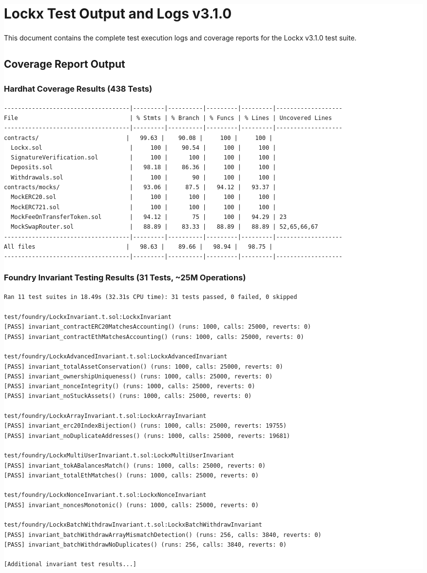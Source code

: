 # Lockx Test Output and Logs v3.1.0

This document contains the complete test execution logs and coverage reports for the Lockx v3.1.0 test suite.

## Coverage Report Output

### Hardhat Coverage Results (438 Tests)
```
------------------------------------|---------|----------|---------|---------|-------------------
File                                | % Stmts | % Branch | % Funcs | % Lines | Uncovered Lines   
------------------------------------|---------|----------|---------|---------|-------------------
contracts/                         |   99.63 |    90.08 |     100 |     100 |                   
  Lockx.sol                         |     100 |    90.54 |     100 |     100 |                   
  SignatureVerification.sol         |     100 |      100 |     100 |     100 |                   
  Deposits.sol                      |   98.18 |    86.36 |     100 |     100 |                   
  Withdrawals.sol                   |     100 |       90 |     100 |     100 |                   
contracts/mocks/                    |   93.06 |     87.5 |   94.12 |   93.37 |                   
  MockERC20.sol                     |     100 |      100 |     100 |     100 |                   
  MockERC721.sol                    |     100 |      100 |     100 |     100 |                   
  MockFeeOnTransferToken.sol        |   94.12 |       75 |     100 |   94.29 | 23                
  MockSwapRouter.sol                |   88.89 |    83.33 |   88.89 |   88.89 | 52,65,66,67       
------------------------------------|---------|----------|---------|---------|-------------------
All files                          |   98.63 |    89.66 |   98.94 |   98.75 |                   
------------------------------------|---------|----------|---------|---------|-------------------
```

### Foundry Invariant Testing Results (31 Tests, ~25M Operations)
```
Ran 11 test suites in 18.49s (32.31s CPU time): 31 tests passed, 0 failed, 0 skipped

test/foundry/LockxInvariant.t.sol:LockxInvariant
[PASS] invariant_contractERC20MatchesAccounting() (runs: 1000, calls: 25000, reverts: 0)
[PASS] invariant_contractEthMatchesAccounting() (runs: 1000, calls: 25000, reverts: 0)

test/foundry/LockxAdvancedInvariant.t.sol:LockxAdvancedInvariant
[PASS] invariant_totalAssetConservation() (runs: 1000, calls: 25000, reverts: 0)
[PASS] invariant_ownershipUniqueness() (runs: 1000, calls: 25000, reverts: 0)
[PASS] invariant_nonceIntegrity() (runs: 1000, calls: 25000, reverts: 0)
[PASS] invariant_noStuckAssets() (runs: 1000, calls: 25000, reverts: 0)

test/foundry/LockxArrayInvariant.t.sol:LockxArrayInvariant  
[PASS] invariant_erc20IndexBijection() (runs: 1000, calls: 25000, reverts: 19755)
[PASS] invariant_noDuplicateAddresses() (runs: 1000, calls: 25000, reverts: 19681)

test/foundry/LockxMultiUserInvariant.t.sol:LockxMultiUserInvariant
[PASS] invariant_tokABalancesMatch() (runs: 1000, calls: 25000, reverts: 0)
[PASS] invariant_totalEthMatches() (runs: 1000, calls: 25000, reverts: 0)

test/foundry/LockxNonceInvariant.t.sol:LockxNonceInvariant
[PASS] invariant_noncesMonotonic() (runs: 1000, calls: 25000, reverts: 0)

test/foundry/LockxBatchWithdrawInvariant.t.sol:LockxBatchWithdrawInvariant
[PASS] invariant_batchWithdrawArrayMismatchDetection() (runs: 256, calls: 3840, reverts: 0)
[PASS] invariant_batchWithdrawNoDuplicates() (runs: 256, calls: 3840, reverts: 0)

[Additional invariant test results...]
```
